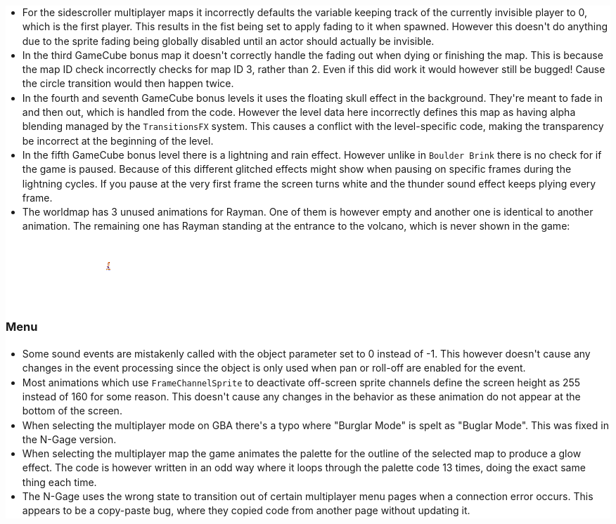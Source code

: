 - For the sidescroller multiplayer maps it incorrectly defaults the variable keeping track of the currently invisible player to 0, which is the first player. This results in the fist being set to apply fading to it when spawned. However this doesn't do anything due to the sprite fading being globally disabled until an actor should actually be invisible.
- In the third GameCube bonus map it doesn't correctly handle the fading out when dying or finishing the map. This is because the map ID check incorrectly checks for map ID 3, rather than 2. Even if this did work it would however still be bugged! Cause the circle transition would then happen twice.
- In the fourth and seventh GameCube bonus levels it uses the floating skull effect in the background. They're meant to fade in and then out, which is handled from the code. However the level data here incorrectly defines this map as having alpha blending managed by the `TransitionsFX` system. This causes a conflict with the level-specific code, making the transparency be incorrect at the beginning of the level.
- In the fifth GameCube bonus level there is a lightning and rain effect. However unlike in `Boulder Brink` there is no check for if the game is paused. Because of this different glitched effects might show when pausing on specific frames during the lightning cycles. If you pause at the very first frame the screen turns white and the thunder sound effect keeps plying every frame.
- The worldmap has 3 unused animations for Rayman. One of them is however empty and another one is identical to another animation. The remaining one has Rayman standing at the entrance to the volcano, which is never shown in the game:

![Animation 19](discoveries_assets/RaymanWorldMap_Anim_19.gif)

### Menu
- Some sound events are mistakenly called with the object parameter set to 0 instead of -1. This however doesn't cause any changes in the event processing since the object is only used when pan or roll-off are enabled for the event.
- Most animations which use `FrameChannelSprite` to deactivate off-screen sprite channels define the screen height as 255 instead of 160 for some reason. This doesn't cause any changes in the behavior as these animation do not appear at the bottom of the screen.
- When selecting the multiplayer mode on GBA there's a typo where "Burglar Mode" is spelt as "Buglar Mode". This was fixed in the N-Gage version.
- When selecting the multiplayer map the game animates the palette for the outline of the selected map to produce a glow effect. The code is however written in an odd way where it loops through the palette code 13 times, doing the exact same thing each time.
- The N-Gage uses the wrong state to transition out of certain multiplayer menu pages when a connection error occurs. This appears to be a copy-paste bug, where they copied code from another page without updating it.
